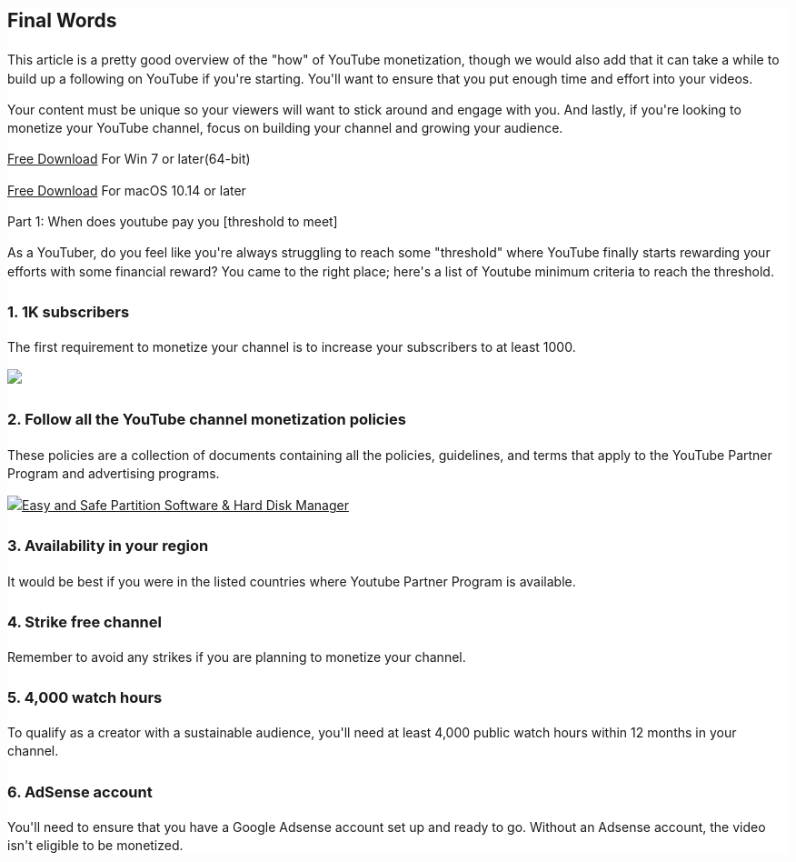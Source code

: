 ## Final Words

This article is a pretty good overview of the "how" of YouTube monetization, though we would also add that it can take a while to build up a following on YouTube if you're starting. You'll want to ensure that you put enough time and effort into your videos.

Your content must be unique so your viewers will want to stick around and engage with you. And lastly, if you're looking to monetize your YouTube channel, focus on building your channel and growing your audience.

[Free Download](https://tools.techidaily.com/wondershare/filmora/download/) For Win 7 or later(64-bit)

[Free Download](https://tools.techidaily.com/wondershare/filmora/download/) For macOS 10.14 or later

Part 1: When does youtube pay you \[threshold to meet\]

As a YouTuber, do you feel like you're always struggling to reach some "threshold" where YouTube finally starts rewarding your efforts with some financial reward? You came to the right place; here's a list of Youtube minimum criteria to reach the threshold.

### 1\. 1K subscribers

The first requirement to monetize your channel is to increase your subscribers to at least 1000.


<a href="https://shop.mondly.com/affiliate.php?ACCOUNT=ATISTUDI&AFFILIATE=108875&PATH=https%3A%2F%2Fwww.mondly.com%3FAFFILIATE%3D108875%26RESOURCE%3D%2BGeneral%2B970x90%2B"><img src="https://secure.avangate.com/images/merchant/69c418c33ec2e1a4267fa9bb77fa1428/general-970x90.gif" border="0"></a>

### 2\. Follow all the YouTube channel monetization policies

These policies are a collection of documents containing all the policies, guidelines, and terms that apply to the YouTube Partner Program and advertising programs.


<a href="https://secure.2checkout.com/order/checkout.php?PRODS=22741618&QTY=1&AFFILIATE=108875&CART=1"><img src="https://www.diskpart.com/resource/images/index/dp-index-img-banner-people@2x.png" border="0">Easy and Safe Partition Software & Hard Disk Manager</a>

### 3\. Availability in your region

It would be best if you were in the listed countries where Youtube Partner Program is available.

### 4\. Strike free channel

Remember to avoid any strikes if you are planning to monetize your channel.

### 5\. 4,000 watch hours

To qualify as a creator with a sustainable audience, you'll need at least 4,000 public watch hours within 12 months in your channel.

### 6\. AdSense account

You'll need to ensure that you have a Google Adsense account set up and ready to go. Without an Adsense account, the video isn't eligible to be monetized.
